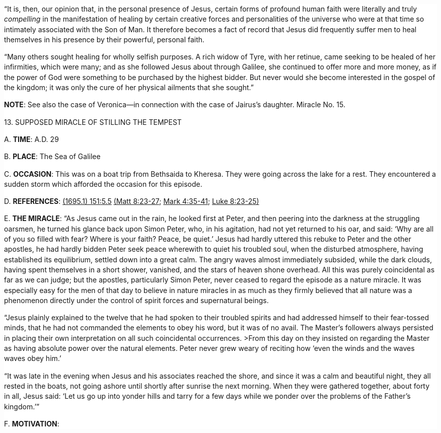“It is, then, our opinion that, in the personal presence of Jesus, certain forms of profound human faith were literally and truly _compelling_ in the manifestation of healing by certain creative forces and personalities of the universe who were at that time so intimately associated with the Son of Man. It therefore becomes a fact of record that Jesus did frequently suffer men to heal themselves in his presence by their powerful, personal faith.

“Many others sought healing for wholly selfish purposes. A rich widow of Tyre, with her retinue, came seeking to be healed of her infirmities, which were many; and as she followed Jesus about through Galilee, she continued to offer more and more money, as if the power of God were something to be purchased by the highest bidder. But never would she become interested in the gospel of the kingdom; it was only the cure of her physical ailments that she sought.”

**NOTE**: See also the case of Veronica—in connection with the case of Jairus’s daughter. Miracle No. 15.

13\. SUPPOSED MIRACLE OF STILLING THE TEMPEST

A. **TIME**: A.D. 29

B. **PLACE**: The Sea of Galilee

C. **OCCASION**: This was on a boat trip from Bethsaida to Kheresa. They were going across the lake for a rest. They encountered a sudden storm which afforded the occasion for this episode.

D. **REFERENCES**: [(1695.1) 151:5.5](https://www.urantia.org/urantia-book-standardized/paper-151-tarrying-and-teaching-seaside#U151_5_5) [(Matt 8:23-27](https://biblehub.com/niv/matthew/8-23.htm); [Mark 4:35-41](https://biblehub.com/niv/mark/4-35.htm); [Luke 8:23-25)](https://biblehub.com/niv/luke/8-23.htm)

E. **THE MIRACLE**: “As Jesus came out in the rain, he looked first at Peter, and then peering into the darkness at the struggling oarsmen, he turned his glance back upon Simon Peter, who, in his agitation, had not yet returned to his oar, and said: ‘Why are all of you so filled with fear? Where is your faith? Peace, be quiet.’ Jesus had hardly uttered this rebuke to Peter and the other apostles, he had hardly bidden Peter seek peace wherewith to quiet his troubled soul, when the disturbed atmosphere, having established its equilibrium, settled down into a great calm. The angry waves almost immediately subsided, while the dark clouds, having spent themselves in a short shower, vanished, and the stars of heaven shone overhead. All this was purely coincidental as far as we can judge; but the apostles, particularly Simon Peter, never ceased to regard the episode as a nature miracle. It was especially easy for the men of that day to believe in nature miracles in as much as they firmly believed that all nature was a phenomenon directly under the control of spirit forces and supernatural beings.

“Jesus plainly explained to the twelve that he had spoken to their troubled spirits and had addressed himself to their fear-tossed minds, that he had not commanded the elements to obey his word, but it was of no avail. The Master’s followers always persisted in placing their own interpretation on all such coincidental occurrences. >From this day on they insisted on regarding the Master as having absolute power over the natural elements. Peter never grew weary of reciting how ‘even the winds and the waves waves obey him.’

“It was late in the evening when Jesus and his associates reached the shore, and since it was a calm and beautiful night, they all rested in the boats, not going ashore until shortly after sunrise the next morning. When they were gathered together, about forty in all, Jesus said: ‘Let us go up into yonder hills and tarry for a few days while we ponder over the problems of the Father’s kingdom.’”

F. **MOTIVATION**:
